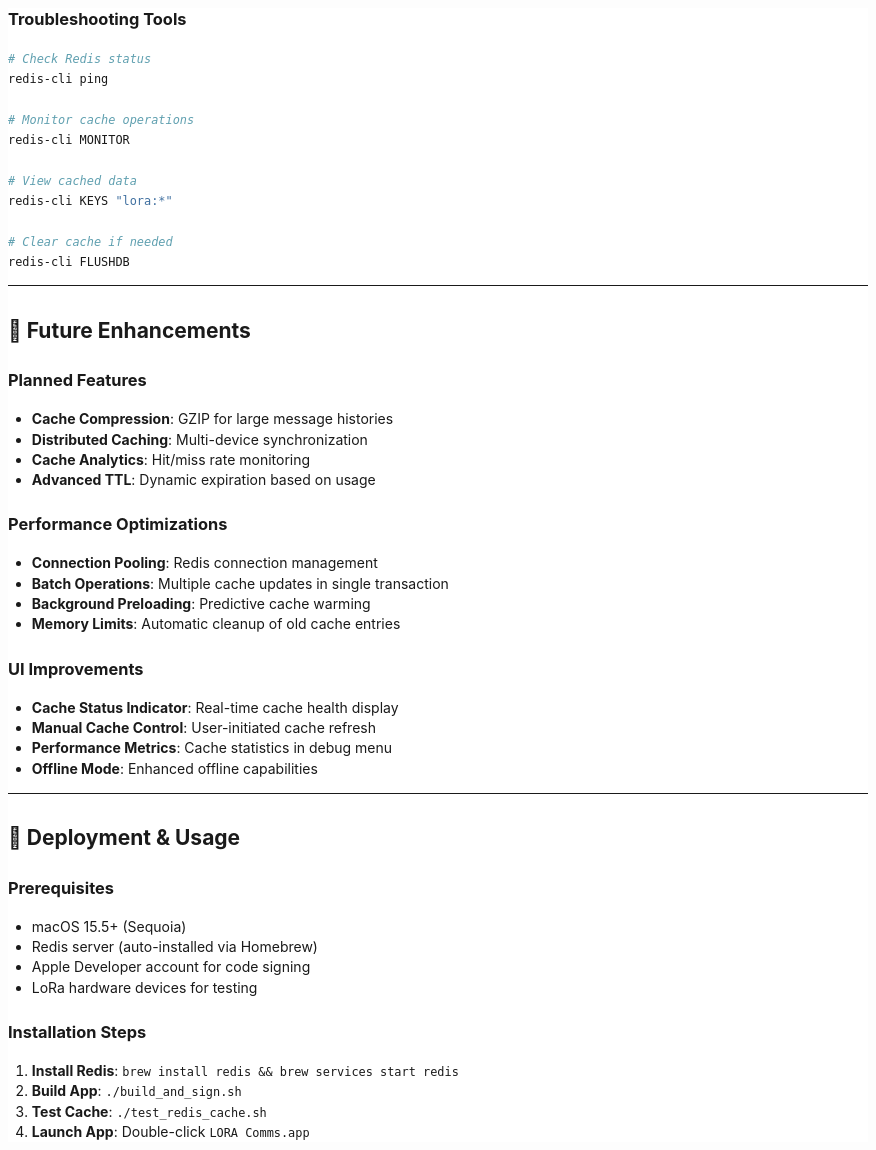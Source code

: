 ### Troubleshooting Tools
```bash
# Check Redis status
redis-cli ping

# Monitor cache operations
redis-cli MONITOR

# View cached data
redis-cli KEYS "lora:*"

# Clear cache if needed
redis-cli FLUSHDB
```

---

## 🔮 Future Enhancements

### Planned Features
- **Cache Compression**: GZIP for large message histories
- **Distributed Caching**: Multi-device synchronization
- **Cache Analytics**: Hit/miss rate monitoring
- **Advanced TTL**: Dynamic expiration based on usage

### Performance Optimizations
- **Connection Pooling**: Redis connection management
- **Batch Operations**: Multiple cache updates in single transaction
- **Background Preloading**: Predictive cache warming
- **Memory Limits**: Automatic cleanup of old cache entries

### UI Improvements
- **Cache Status Indicator**: Real-time cache health display
- **Manual Cache Control**: User-initiated cache refresh
- **Performance Metrics**: Cache statistics in debug menu
- **Offline Mode**: Enhanced offline capabilities

---

## 🎯 Deployment & Usage

### Prerequisites
- macOS 15.5+ (Sequoia)
- Redis server (auto-installed via Homebrew)
- Apple Developer account for code signing
- LoRa hardware devices for testing

### Installation Steps
1. **Install Redis**: `brew install redis && brew services start redis`
2. **Build App**: `./build_and_sign.sh`
3. **Test Cache**: `./test_redis_cache.sh`
4. **Launch App**: Double-click `LORA Comms.app`
